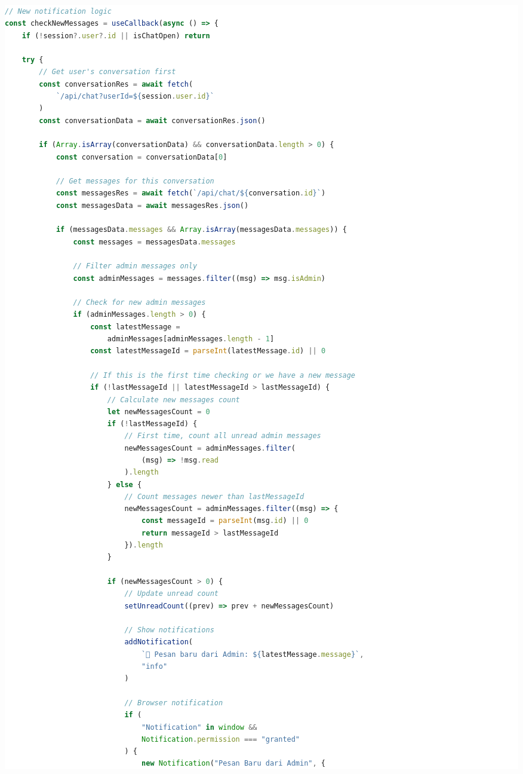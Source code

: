 ```javascript
// New notification logic
const checkNewMessages = useCallback(async () => {
    if (!session?.user?.id || isChatOpen) return

    try {
        // Get user's conversation first
        const conversationRes = await fetch(
            `/api/chat?userId=${session.user.id}`
        )
        const conversationData = await conversationRes.json()

        if (Array.isArray(conversationData) && conversationData.length > 0) {
            const conversation = conversationData[0]

            // Get messages for this conversation
            const messagesRes = await fetch(`/api/chat/${conversation.id}`)
            const messagesData = await messagesRes.json()

            if (messagesData.messages && Array.isArray(messagesData.messages)) {
                const messages = messagesData.messages

                // Filter admin messages only
                const adminMessages = messages.filter((msg) => msg.isAdmin)

                // Check for new admin messages
                if (adminMessages.length > 0) {
                    const latestMessage =
                        adminMessages[adminMessages.length - 1]
                    const latestMessageId = parseInt(latestMessage.id) || 0

                    // If this is the first time checking or we have a new message
                    if (!lastMessageId || latestMessageId > lastMessageId) {
                        // Calculate new messages count
                        let newMessagesCount = 0
                        if (!lastMessageId) {
                            // First time, count all unread admin messages
                            newMessagesCount = adminMessages.filter(
                                (msg) => !msg.read
                            ).length
                        } else {
                            // Count messages newer than lastMessageId
                            newMessagesCount = adminMessages.filter((msg) => {
                                const messageId = parseInt(msg.id) || 0
                                return messageId > lastMessageId
                            }).length
                        }

                        if (newMessagesCount > 0) {
                            // Update unread count
                            setUnreadCount((prev) => prev + newMessagesCount)

                            // Show notifications
                            addNotification(
                                `💬 Pesan baru dari Admin: ${latestMessage.message}`,
                                "info"
                            )

                            // Browser notification
                            if (
                                "Notification" in window &&
                                Notification.permission === "granted"
                            ) {
                                new Notification("Pesan Baru dari Admin", {
```